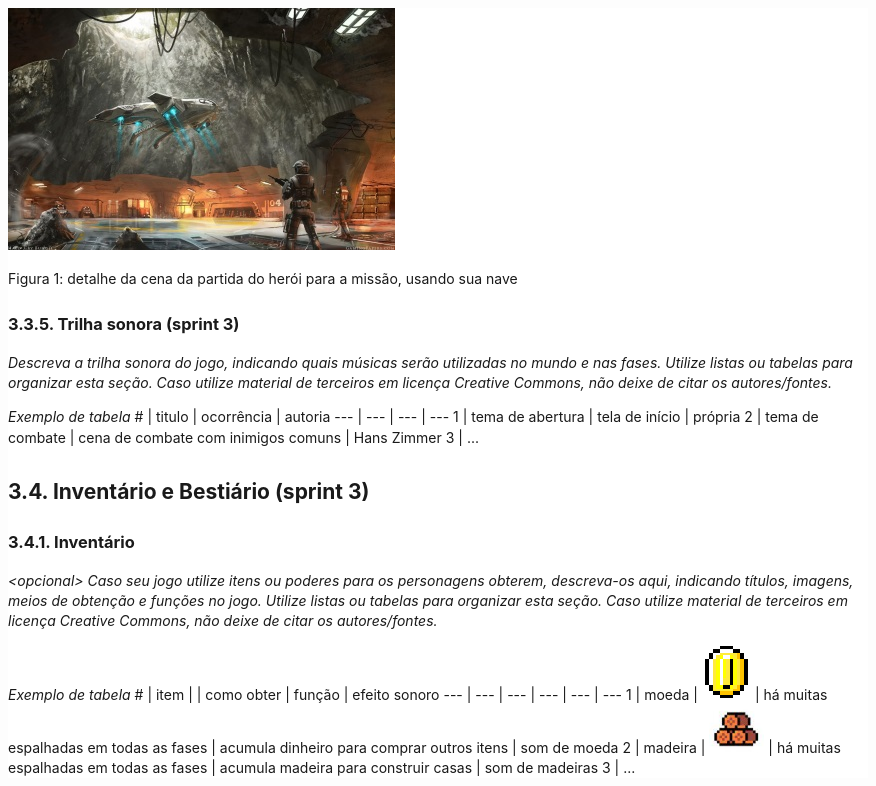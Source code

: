<img src="../assets/concept1.jpg">

Figura 1: detalhe da cena da partida do herói para a missão, usando sua nave

### 3.3.5. Trilha sonora (sprint 3)

*Descreva a trilha sonora do jogo, indicando quais músicas serão utilizadas no mundo e nas fases. Utilize listas ou tabelas para organizar esta seção. Caso utilize material de terceiros em licença Creative Commons, não deixe de citar os autores/fontes.*

*Exemplo de tabela*
\# | titulo | ocorrência | autoria
--- | --- | --- | ---
1 | tema de abertura | tela de início | própria
2 | tema de combate | cena de combate com inimigos comuns | Hans Zimmer
3 | ... 

## 3.4. Inventário e Bestiário (sprint 3)

### 3.4.1. Inventário

*\<opcional\> Caso seu jogo utilize itens ou poderes para os personagens obterem, descreva-os aqui, indicando títulos, imagens, meios de obtenção e funções no jogo. Utilize listas ou tabelas para organizar esta seção. Caso utilize material de terceiros em licença Creative Commons, não deixe de citar os autores/fontes.* 

*Exemplo de tabela*
\# | item |  | como obter | função | efeito sonoro
--- | --- | --- | --- | --- | ---
1 | moeda | <img src="../assets/coin.png"> | há muitas espalhadas em todas as fases | acumula dinheiro para comprar outros itens | som de moeda
2 | madeira | <img src="../assets/wood.png"> | há muitas espalhadas em todas as fases | acumula madeira para construir casas | som de madeiras
3 | ... 
